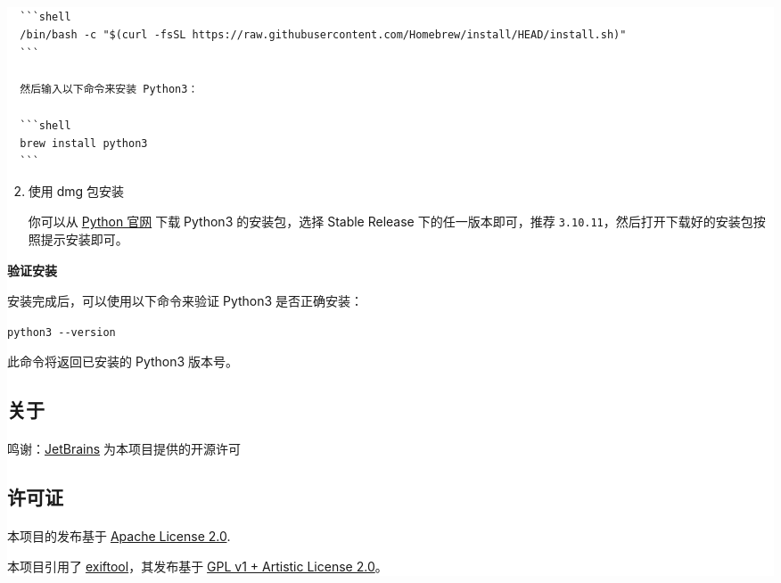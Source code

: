       ```shell
      /bin/bash -c "$(curl -fsSL https://raw.githubusercontent.com/Homebrew/install/HEAD/install.sh)"
      ```

      然后输入以下命令来安装 Python3：

      ```shell
      brew install python3
      ```

2. 使用 dmg 包安装

   你可以从 [Python 官网](https://www.python.org/downloads/macos/) 下载 Python3 的安装包，选择 Stable Release 下的任一版本即可，推荐 `3.10.11`，然后打开下载好的安装包按照提示安装即可。

**验证安装**

安装完成后，可以使用以下命令来验证 Python3 是否正确安装：

```shell
python3 --version
```

此命令将返回已安装的 Python3 版本号。

## 关于

鸣谢：[JetBrains](https://jb.gg/OpenSourceSupport) 为本项目提供的开源许可

## 许可证

本项目的发布基于 [Apache License 2.0](LICENSE).

本项目引用了 [exiftool](https://exiftool.org/)，其发布基于 [GPL v1 + Artistic License 2.0](https://exiftool.org/#license)。
